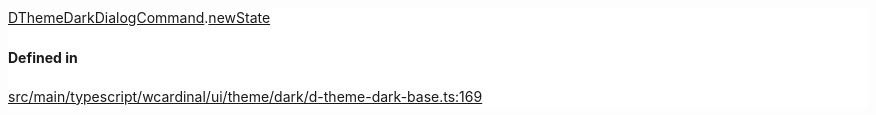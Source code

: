 [DThemeDarkDialogCommand](DThemeDarkDialogCommand.md).[newState](DThemeDarkDialogCommand.md#newstate)

#### Defined in

[src/main/typescript/wcardinal/ui/theme/dark/d-theme-dark-base.ts:169](https://github.com/winter-cardinal/winter-cardinal-ui/blob/v0.160.0/src/main/typescript/wcardinal/ui/theme/dark/d-theme-dark-base.ts#L169)
